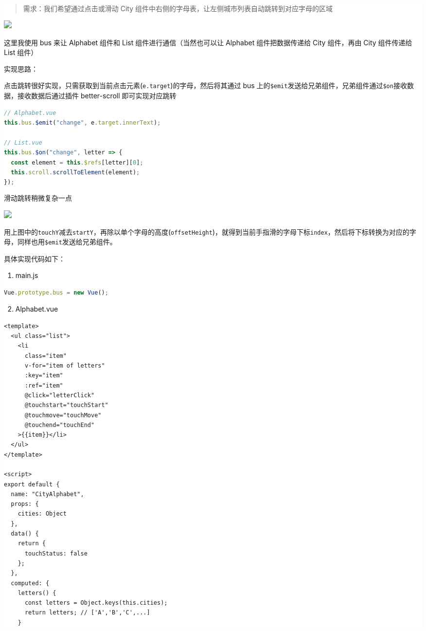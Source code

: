 
> 需求：我们希望通过点击或滑动 City 组件中右侧的字母表，让左侧城市列表自动跳转到对应字母的区域

![](https://upload-images.jianshu.io/upload_images/18574809-0391f7a3cbf2e3d4.png?imageMogr2/auto-orient/strip%7CimageView2/2/w/1240)

这里我使用 bus 来让 Alphabet 组件和 List 组件进行通信（当然也可以让 Alphabet 组件把数据传递给 City 组件，再由 City 组件传递给 List 组件）

实现思路：

点击跳转很好实现，只需获取到当前点击元素(`e.target`)的字母，然后将其通过 bus 上的`$emit`发送给兄弟组件，兄弟组件通过`$on`接收数据，接收数据后通过插件 better-scroll 即可实现对应跳转
```js
// Alphabet.vue
this.bus.$emit("change", e.target.innerText);

// List.vue
this.bus.$on("change", letter => {
  const element = this.$refs[letter][0];
  this.scroll.scrollToElement(element);
});
```

滑动跳转稍微复杂一点

![](https://upload-images.jianshu.io/upload_images/18574809-a753aa1ace51b9b6.png?imageMogr2/auto-orient/strip%7CimageView2/2/w/1240)

用上图中的`touchY`减去`startY`，再除以单个字母的高度(`offsetHeight`)，就得到当前手指滑的字母下标`index`，然后将下标转换为对应的字母，同样也用`$emit`发送给兄弟组件。

具体实现代码如下：
1. main.js
```js
Vue.prototype.bus = new Vue();
```
2. Alphabet.vue
```vue
<template>
  <ul class="list">
    <li
      class="item"
      v-for="item of letters"
      :key="item"
      :ref="item"
      @click="letterClick"
      @touchstart="touchStart"
      @touchmove="touchMove"
      @touchend="touchEnd"
    >{{item}}</li>
  </ul>
</template>

<script>
export default {
  name: "CityAlphabet",
  props: {
    cities: Object
  },
  data() {
    return {
      touchStatus: false
    };
  },
  computed: {
    letters() {
      const letters = Object.keys(this.cities);
      return letters; // ['A','B','C',...]
    }
```